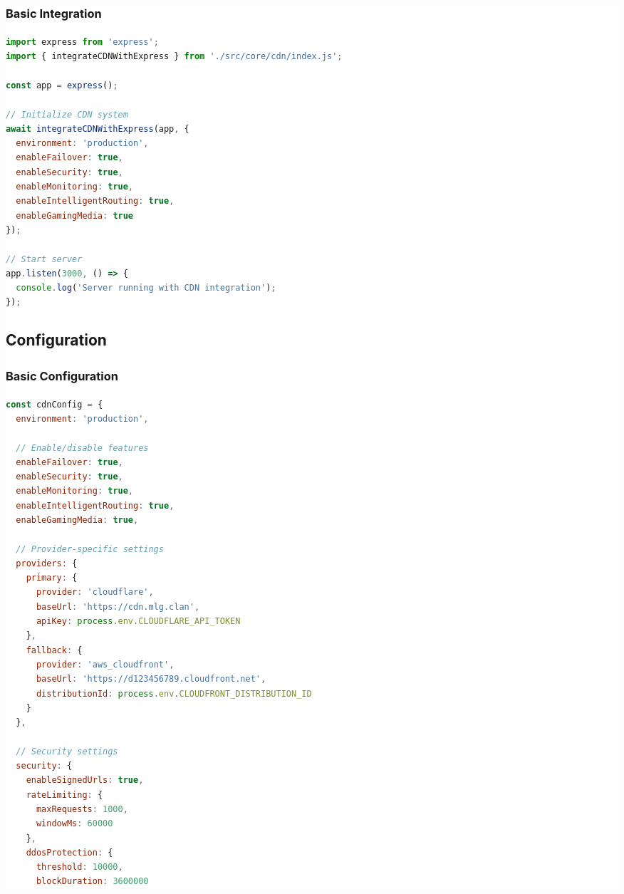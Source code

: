 ### Basic Integration

```javascript
import express from 'express';
import { integrateCDNWithExpress } from './src/core/cdn/index.js';

const app = express();

// Initialize CDN system
await integrateCDNWithExpress(app, {
  environment: 'production',
  enableFailover: true,
  enableSecurity: true,
  enableMonitoring: true,
  enableIntelligentRouting: true,
  enableGamingMedia: true
});

// Start server
app.listen(3000, () => {
  console.log('Server running with CDN integration');
});
```

## Configuration

### Basic Configuration

```javascript
const cdnConfig = {
  environment: 'production',
  
  // Enable/disable features
  enableFailover: true,
  enableSecurity: true,
  enableMonitoring: true,
  enableIntelligentRouting: true,
  enableGamingMedia: true,
  
  // Provider-specific settings
  providers: {
    primary: {
      provider: 'cloudflare',
      baseUrl: 'https://cdn.mlg.clan',
      apiKey: process.env.CLOUDFLARE_API_TOKEN
    },
    fallback: {
      provider: 'aws_cloudfront',
      baseUrl: 'https://d123456789.cloudfront.net',
      distributionId: process.env.CLOUDFRONT_DISTRIBUTION_ID
    }
  },
  
  // Security settings
  security: {
    enableSignedUrls: true,
    rateLimiting: {
      maxRequests: 1000,
      windowMs: 60000
    },
    ddosProtection: {
      threshold: 10000,
      blockDuration: 3600000
```